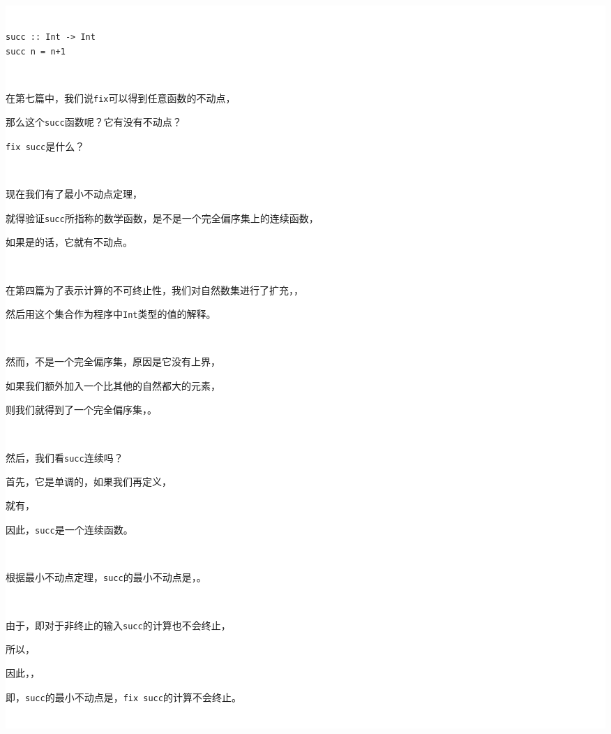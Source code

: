 <br/>

```
succ :: Int -> Int
succ n = n+1
```

<br/>

在第七篇中，我们说`fix`可以得到任意函数的不动点，

那么这个`succ`函数呢？它有没有不动点？

`fix succ`是什么？

<br/>

现在我们有了最小不动点定理，

就得验证`succ`所指称的数学函数，是不是一个完全偏序集上的连续函数，

如果是的话，它就有不动点。

<br/>

在第四篇为了表示计算的不可终止性，我们对自然数集进行了扩充，<span data-katex="N\cup \lbrace \perp \rbrace"></span>，

然后用这个集合作为程序中`Int`类型的值的解释。

<br/>

然而，<span data-katex="N\cup \lbrace \perp \rbrace"></span>不是一个完全偏序集，原因是它没有上界，

如果我们额外加入一个比其他的自然都大的元素<span data-katex="+\infty "></span>，

则我们就得到了一个完全偏序集，<span data-katex="N\cup \lbrace \perp \rbrace\cup \lbrace +\infty \rbrace"></span>。

<br/>

然后，我们看`succ`连续吗？

首先，它是单调的，如果我们再定义<span data-katex="succ(+\infty )=+\infty "></span>，

就有<span data-katex="succ(\bigvee N)=\bigvee succ(N)"></span>，

因此，`succ`是一个连续函数。

<br/>

根据最小不动点定理，`succ`的最小不动点是，<span data-katex="fix\ succ=\bigvee \lbrace succ^n(\perp )|\ n\geqslant 0 \rbrace "></span>。

<br/>

由于<span data-katex="succ(\perp )=\perp "></span>，即对于非终止的输入`succ`的计算也不会终止，

所以<span data-katex="succ^n(\perp )=\perp "></span>，

因此，<span data-katex="fix\ succ=\bigvee \lbrace succ^n(\perp )|\ n\geqslant 0 \rbrace =\perp "></span>，

即，`succ`的最小不动点是<span data-katex="\perp "></span>，`fix succ`的计算不会终止。

<br/>
